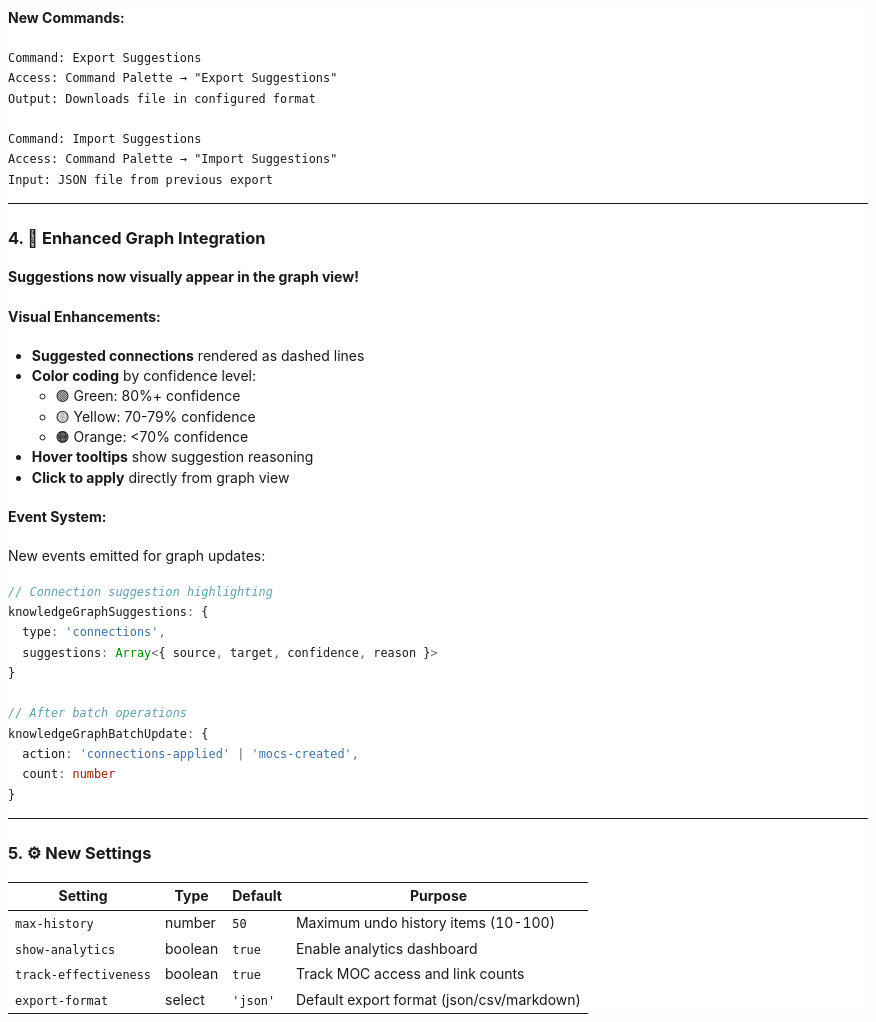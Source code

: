 #### New Commands:
```
Command: Export Suggestions
Access: Command Palette → "Export Suggestions"
Output: Downloads file in configured format

Command: Import Suggestions  
Access: Command Palette → "Import Suggestions"
Input: JSON file from previous export
```

---

### 4. 🎨 Enhanced Graph Integration

**Suggestions now visually appear in the graph view!**

#### Visual Enhancements:
- **Suggested connections** rendered as dashed lines
- **Color coding** by confidence level:
  - 🟢 Green: 80%+ confidence
  - 🟡 Yellow: 70-79% confidence
  - 🟠 Orange: <70% confidence
- **Hover tooltips** show suggestion reasoning
- **Click to apply** directly from graph view

#### Event System:
New events emitted for graph updates:
```typescript
// Connection suggestion highlighting
knowledgeGraphSuggestions: {
  type: 'connections',
  suggestions: Array<{ source, target, confidence, reason }>
}

// After batch operations
knowledgeGraphBatchUpdate: {
  action: 'connections-applied' | 'mocs-created',
  count: number
}
```

---

### 5. ⚙️ New Settings

| Setting | Type | Default | Purpose |
|---------|------|---------|---------|
| `max-history` | number | `50` | Maximum undo history items (10-100) |
| `show-analytics` | boolean | `true` | Enable analytics dashboard |
| `track-effectiveness` | boolean | `true` | Track MOC access and link counts |
| `export-format` | select | `'json'` | Default export format (json/csv/markdown) |
